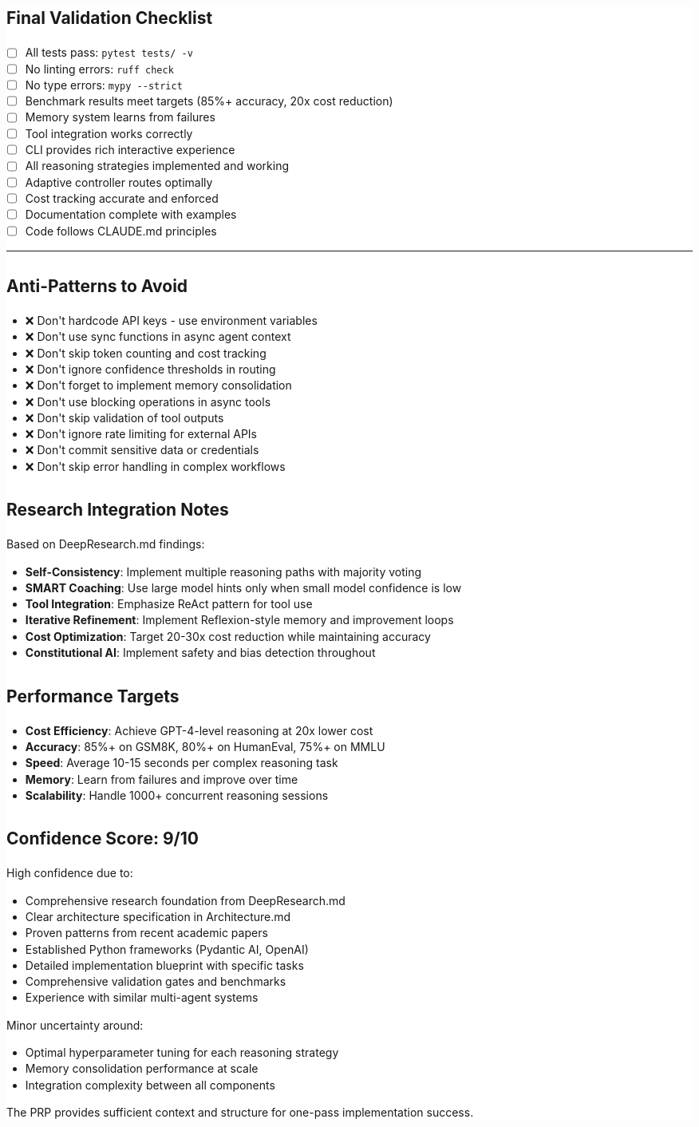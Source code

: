 ## Final Validation Checklist
- [ ] All tests pass: `pytest tests/ -v`
- [ ] No linting errors: `ruff check`
- [ ] No type errors: `mypy --strict`
- [ ] Benchmark results meet targets (85%+ accuracy, 20x cost reduction)
- [ ] Memory system learns from failures
- [ ] Tool integration works correctly
- [ ] CLI provides rich interactive experience
- [ ] All reasoning strategies implemented and working
- [ ] Adaptive controller routes optimally
- [ ] Cost tracking accurate and enforced
- [ ] Documentation complete with examples
- [ ] Code follows CLAUDE.md principles

---

## Anti-Patterns to Avoid
- ❌ Don't hardcode API keys - use environment variables
- ❌ Don't use sync functions in async agent context
- ❌ Don't skip token counting and cost tracking
- ❌ Don't ignore confidence thresholds in routing
- ❌ Don't forget to implement memory consolidation
- ❌ Don't use blocking operations in async tools
- ❌ Don't skip validation of tool outputs
- ❌ Don't ignore rate limiting for external APIs
- ❌ Don't commit sensitive data or credentials
- ❌ Don't skip error handling in complex workflows

## Research Integration Notes
Based on DeepResearch.md findings:
- **Self-Consistency**: Implement multiple reasoning paths with majority voting
- **SMART Coaching**: Use large model hints only when small model confidence is low
- **Tool Integration**: Emphasize ReAct pattern for tool use
- **Iterative Refinement**: Implement Reflexion-style memory and improvement loops
- **Cost Optimization**: Target 20-30x cost reduction while maintaining accuracy
- **Constitutional AI**: Implement safety and bias detection throughout

## Performance Targets
- **Cost Efficiency**: Achieve GPT-4-level reasoning at 20x lower cost
- **Accuracy**: 85%+ on GSM8K, 80%+ on HumanEval, 75%+ on MMLU
- **Speed**: Average 10-15 seconds per complex reasoning task
- **Memory**: Learn from failures and improve over time
- **Scalability**: Handle 1000+ concurrent reasoning sessions

## Confidence Score: 9/10

High confidence due to:
- Comprehensive research foundation from DeepResearch.md
- Clear architecture specification in Architecture.md
- Proven patterns from recent academic papers
- Established Python frameworks (Pydantic AI, OpenAI)
- Detailed implementation blueprint with specific tasks
- Comprehensive validation gates and benchmarks
- Experience with similar multi-agent systems

Minor uncertainty around:
- Optimal hyperparameter tuning for each reasoning strategy
- Memory consolidation performance at scale
- Integration complexity between all components

The PRP provides sufficient context and structure for one-pass implementation success.